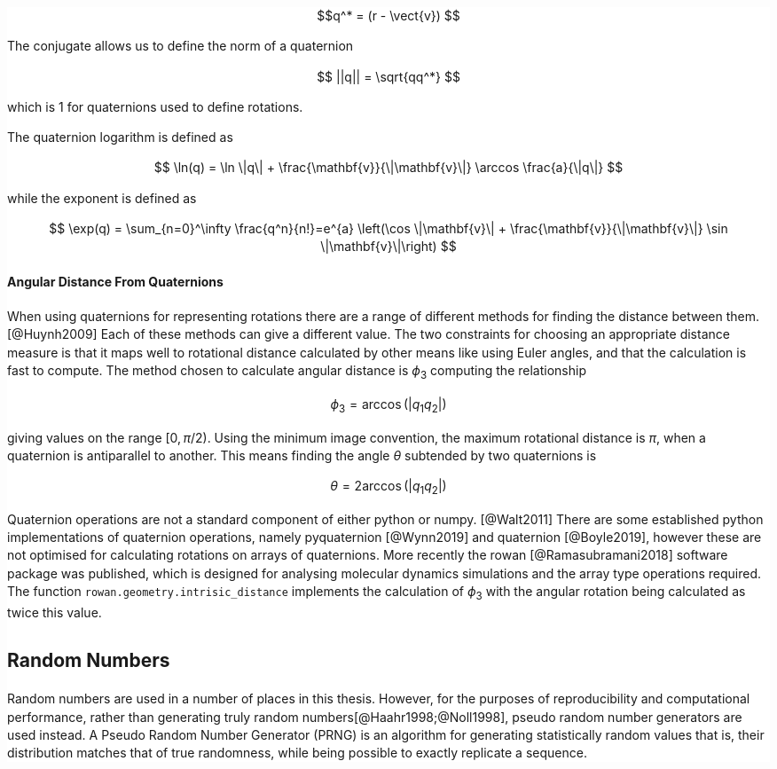 $$q^* = (r - \vect{v}) $$

The conjugate allows us to define the norm of a quaternion

$$ ||q|| = \sqrt{qq^*} $$

which is $1$ for quaternions used to define rotations.

The quaternion logarithm is defined as

$$ \ln(q) = \ln \|q\| + \frac{\mathbf{v}}{\|\mathbf{v}\|} \arccos \frac{a}{\|q\|} $$

while the exponent is defined as

$$ \exp(q) = \sum_{n=0}^\infty \frac{q^n}{n!}=e^{a}
    \left(\cos \|\mathbf{v}\| + \frac{\mathbf{v}}{\|\mathbf{v}\|} \sin \|\mathbf{v}\|\right) $$

#### Angular Distance From Quaternions

When using quaternions for representing rotations
there are a range of different methods for finding
the distance between them. [@Huynh2009]
Each of these methods can give a different value.
The two constraints for choosing an appropriate distance measure
is that it maps well to rotational distance calculated by other means
like using Euler angles,
and that the calculation is fast to compute.
The method chosen to calculate angular distance is $\phi_3$
computing the relationship

$$ \phi_3 = \arccos(|q_1 q_2|) $$

giving values on the range $[0, \pi/2)$.
Using the minimum image convention,
the maximum rotational distance is $\pi$,
when a quaternion is antiparallel to another.
This means finding the angle $\theta$
subtended by two quaternions is

$$ \theta = 2\arccos(|q_1 q_2|) $$

Quaternion operations are not a standard component
of either python or numpy. [@Walt2011]
There are some established python implementations of quaternion operations,
namely pyquaternion [@Wynn2019] and quaternion [@Boyle2019],
however these are not optimised for calculating rotations
on arrays of quaternions.
More recently the rowan [@Ramasubramani2018] software package was published,
which is designed for analysing molecular dynamics simulations
and the array type operations required.
The function `rowan.geometry.intrisic_distance` implements the calculation of $\phi_3$
with the angular rotation being calculated as twice this value.

## Random Numbers

Random numbers are used in a number of places in this thesis.
However, for the purposes of reproducibility
and computational performance,
rather than generating truly random numbers[@Haahr1998;@Noll1998],
pseudo random number generators are used instead.
A Pseudo Random Number Generator (PRNG)
is an algorithm for generating statistically random values
that is, their distribution matches that of true randomness,
while being possible to exactly replicate a sequence.
